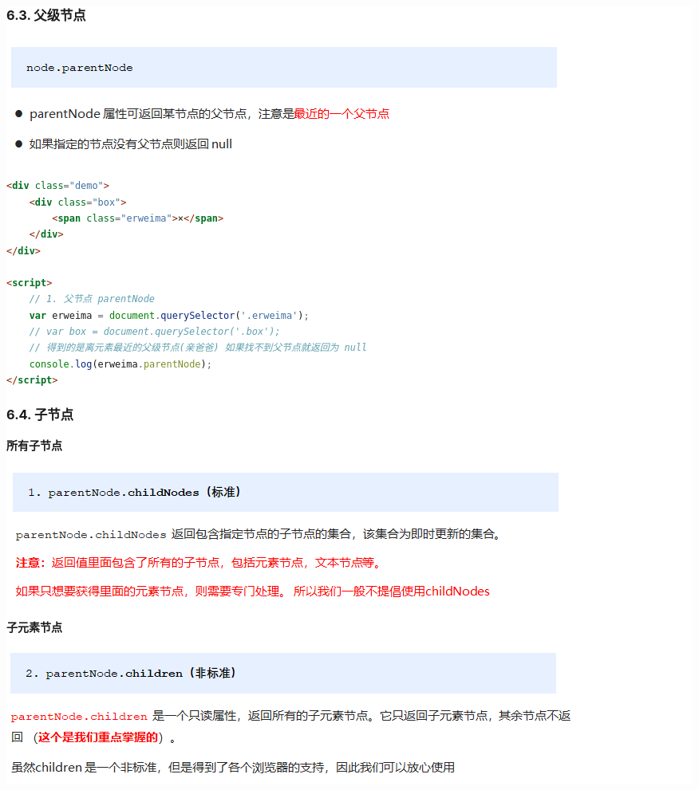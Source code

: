 ### 6.3. 父级节点

![1550971196686](images/1550971196686.png)

```html
<div class="demo">
    <div class="box">
        <span class="erweima">×</span>
    </div>
</div>

<script>
    // 1. 父节点 parentNode
    var erweima = document.querySelector('.erweima');
    // var box = document.querySelector('.box');
    // 得到的是离元素最近的父级节点(亲爸爸) 如果找不到父节点就返回为 null
    console.log(erweima.parentNode);
</script>
```

### 6.4. 子节点

**所有子节点**

![1550971263925](images/1550971263925.png)

**子元素节点**

![1550971325828](images/1550971325828.png)
